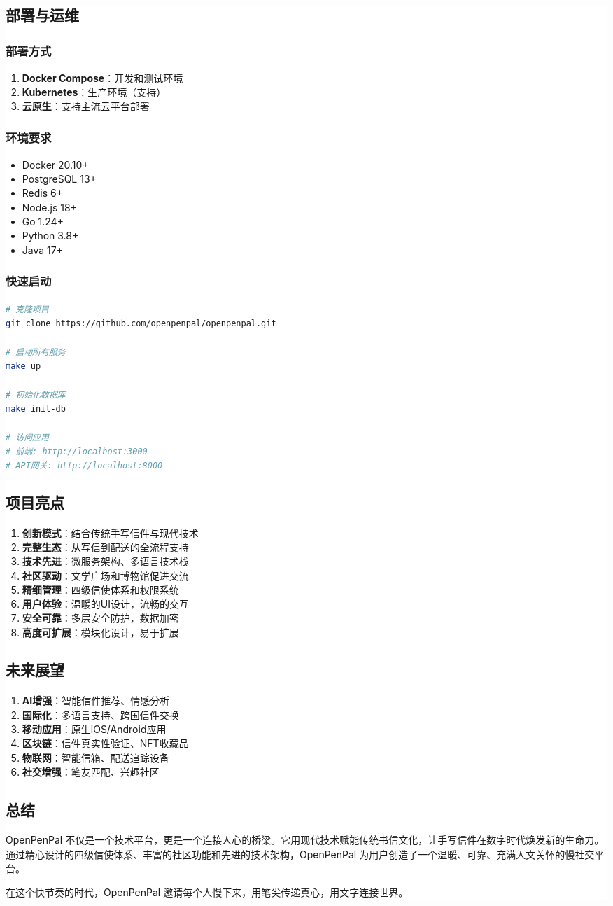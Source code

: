 ## 部署与运维

### 部署方式
1. **Docker Compose**：开发和测试环境
2. **Kubernetes**：生产环境（支持）
3. **云原生**：支持主流云平台部署

### 环境要求
- Docker 20.10+
- PostgreSQL 13+
- Redis 6+
- Node.js 18+
- Go 1.24+
- Python 3.8+
- Java 17+

### 快速启动
```bash
# 克隆项目
git clone https://github.com/openpenpal/openpenpal.git

# 启动所有服务
make up

# 初始化数据库
make init-db

# 访问应用
# 前端: http://localhost:3000
# API网关: http://localhost:8000
```

## 项目亮点

1. **创新模式**：结合传统手写信件与现代技术
2. **完整生态**：从写信到配送的全流程支持
3. **技术先进**：微服务架构、多语言技术栈
4. **社区驱动**：文学广场和博物馆促进交流
5. **精细管理**：四级信使体系和权限系统
6. **用户体验**：温暖的UI设计，流畅的交互
7. **安全可靠**：多层安全防护，数据加密
8. **高度可扩展**：模块化设计，易于扩展

## 未来展望

1. **AI增强**：智能信件推荐、情感分析
2. **国际化**：多语言支持、跨国信件交换
3. **移动应用**：原生iOS/Android应用
4. **区块链**：信件真实性验证、NFT收藏品
5. **物联网**：智能信箱、配送追踪设备
6. **社交增强**：笔友匹配、兴趣社区

## 总结

OpenPenPal 不仅是一个技术平台，更是一个连接人心的桥梁。它用现代技术赋能传统书信文化，让手写信件在数字时代焕发新的生命力。通过精心设计的四级信使体系、丰富的社区功能和先进的技术架构，OpenPenPal 为用户创造了一个温暖、可靠、充满人文关怀的慢社交平台。

在这个快节奏的时代，OpenPenPal 邀请每个人慢下来，用笔尖传递真心，用文字连接世界。
